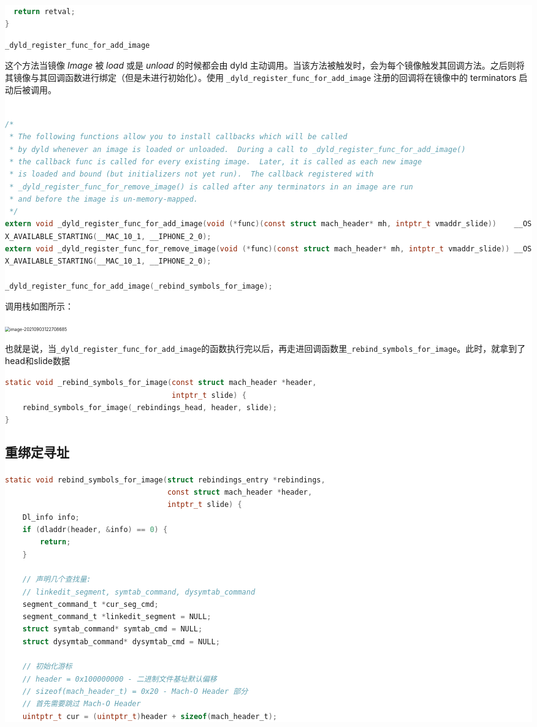 ```c
  return retval;
}
```

`_dyld_register_func_for_add_image`

这个方法当镜像 *Image* 被 *load* 或是 *unload* 的时候都会由 dyld 主动调用。当该方法被触发时，会为每个镜像触发其回调方法。之后则将其镜像与其回调函数进行绑定（但是未进行初始化）。使用 `_dyld_register_func_for_add_image` 注册的回调将在镜像中的 terminators 启动后被调用。

```c

/*
 * The following functions allow you to install callbacks which will be called   
 * by dyld whenever an image is loaded or unloaded.  During a call to _dyld_register_func_for_add_image()
 * the callback func is called for every existing image.  Later, it is called as each new image
 * is loaded and bound (but initializers not yet run).  The callback registered with
 * _dyld_register_func_for_remove_image() is called after any terminators in an image are run
 * and before the image is un-memory-mapped.
 */
extern void _dyld_register_func_for_add_image(void (*func)(const struct mach_header* mh, intptr_t vmaddr_slide))    __OSX_AVAILABLE_STARTING(__MAC_10_1, __IPHONE_2_0);
extern void _dyld_register_func_for_remove_image(void (*func)(const struct mach_header* mh, intptr_t vmaddr_slide)) __OSX_AVAILABLE_STARTING(__MAC_10_1, __IPHONE_2_0);

_dyld_register_func_for_add_image(_rebind_symbols_for_image);
```

调用栈如图所示：

<img src="/Users/pulinghao/Library/Application Support/typora-user-images/image-20210903122708685.png" alt="image-20210903122708685" style="zoom:50%;" />

也就是说，当`_dyld_register_func_for_add_image`的函数执行完以后，再走进回调函数里`_rebind_symbols_for_image`。此时，就拿到了head和slide数据

```c
static void _rebind_symbols_for_image(const struct mach_header *header,
                                      intptr_t slide) {
    rebind_symbols_for_image(_rebindings_head, header, slide);
}
```



## 重绑定寻址

```c
static void rebind_symbols_for_image(struct rebindings_entry *rebindings,
                                     const struct mach_header *header,
                                     intptr_t slide) {
    Dl_info info;
    if (dladdr(header, &info) == 0) {
        return;
    }

    // 声明几个查找量:
    // linkedit_segment, symtab_command, dysymtab_command
    segment_command_t *cur_seg_cmd;
    segment_command_t *linkedit_segment = NULL;
    struct symtab_command* symtab_cmd = NULL;
    struct dysymtab_command* dysymtab_cmd = NULL;

    // 初始化游标
    // header = 0x100000000 - 二进制文件基址默认偏移
    // sizeof(mach_header_t) = 0x20 - Mach-O Header 部分
    // 首先需要跳过 Mach-O Header
    uintptr_t cur = (uintptr_t)header + sizeof(mach_header_t);
```